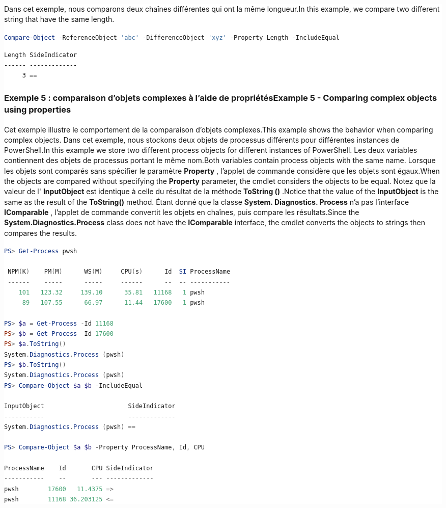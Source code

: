 <span data-ttu-id="151e0-142">Dans cet exemple, nous comparons deux chaînes différentes qui ont la même longueur.</span><span class="sxs-lookup"><span data-stu-id="151e0-142">In this example, we compare two different string that have the same length.</span></span>

```powershell
Compare-Object -ReferenceObject 'abc' -DifferenceObject 'xyz' -Property Length -IncludeEqual
```

```Output
Length SideIndicator
------ -------------
     3 ==
```

### <span data-ttu-id="151e0-143">Exemple 5 : comparaison d’objets complexes à l’aide de propriétés</span><span class="sxs-lookup"><span data-stu-id="151e0-143">Example 5 - Comparing complex objects using properties</span></span>

<span data-ttu-id="151e0-144">Cet exemple illustre le comportement de la comparaison d’objets complexes.</span><span class="sxs-lookup"><span data-stu-id="151e0-144">This example shows the behavior when comparing complex objects.</span></span> <span data-ttu-id="151e0-145">Dans cet exemple, nous stockons deux objets de processus différents pour différentes instances de PowerShell.</span><span class="sxs-lookup"><span data-stu-id="151e0-145">In this example we store two different process objects for different instances of PowerShell.</span></span> <span data-ttu-id="151e0-146">Les deux variables contiennent des objets de processus portant le même nom.</span><span class="sxs-lookup"><span data-stu-id="151e0-146">Both variables contain process objects with the same name.</span></span> <span data-ttu-id="151e0-147">Lorsque les objets sont comparés sans spécifier le paramètre **Property** , l’applet de commande considère que les objets sont égaux.</span><span class="sxs-lookup"><span data-stu-id="151e0-147">When the objects are compared without specifying the **Property** parameter, the cmdlet considers the objects to be equal.</span></span> <span data-ttu-id="151e0-148">Notez que la valeur de l' **InputObject** est identique à celle du résultat de la méthode **ToString ()** .</span><span class="sxs-lookup"><span data-stu-id="151e0-148">Notice that the value of the **InputObject** is the same as the result of the **ToString()** method.</span></span> <span data-ttu-id="151e0-149">Étant donné que la classe **System. Diagnostics. Process** n’a pas l’interface **IComparable** , l’applet de commande convertit les objets en chaînes, puis compare les résultats.</span><span class="sxs-lookup"><span data-stu-id="151e0-149">Since the **System.Diagnostics.Process** class does not have the **IComparable** interface, the cmdlet converts the objects to strings then compares the results.</span></span>

```powershell
PS> Get-Process pwsh

 NPM(K)    PM(M)      WS(M)     CPU(s)      Id  SI ProcessName
 ------    -----      -----     ------      --  -- -----------
    101   123.32     139.10      35.81   11168   1 pwsh
     89   107.55      66.97      11.44   17600   1 pwsh

PS> $a = Get-Process -Id 11168
PS> $b = Get-Process -Id 17600
PS> $a.ToString()
System.Diagnostics.Process (pwsh)
PS> $b.ToString()
System.Diagnostics.Process (pwsh)
PS> Compare-Object $a $b -IncludeEqual

InputObject                       SideIndicator
-----------                       -------------
System.Diagnostics.Process (pwsh) ==

PS> Compare-Object $a $b -Property ProcessName, Id, CPU

ProcessName    Id       CPU SideIndicator
-----------    --       --- -------------
pwsh        17600   11.4375 =>
pwsh        11168 36.203125 <=
```